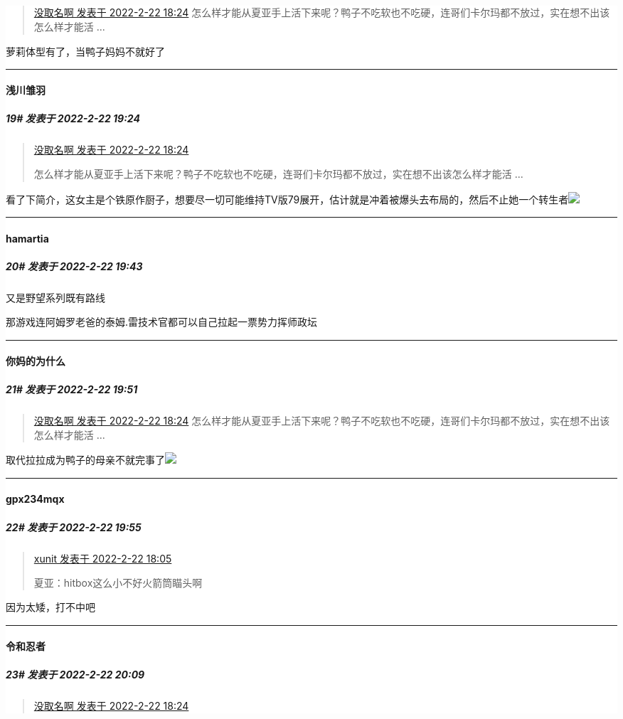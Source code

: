 <blockquote><a href="httphttps://bbs.saraba1st.com/2b/forum.php?mod=redirect&amp;goto=findpost&amp;pid=54793285&amp;ptid=2054022" target="_blank">没取名啊 发表于 2022-2-22 18:24</a>
怎么样才能从夏亚手上活下来呢？鸭子不吃软也不吃硬，连哥们卡尔玛都不放过，实在想不出该怎么样才能活 ...</blockquote>
萝莉体型有了，当鸭子妈妈不就好了

*****

####  浅川雏羽  
##### 19#       发表于 2022-2-22 19:24

<blockquote><a href="httphttps://bbs.saraba1st.com/2b/forum.php?mod=redirect&amp;goto=findpost&amp;pid=54793285&amp;ptid=2054022" target="_blank">没取名啊 发表于 2022-2-22 18:24</a>

怎么样才能从夏亚手上活下来呢？鸭子不吃软也不吃硬，连哥们卡尔玛都不放过，实在想不出该怎么样才能活 ...</blockquote>
看了下简介，这女主是个铁原作厨子，想要尽一切可能维持TV版79展开，估计就是冲着被爆头去布局的，然后不止她一个转生者<img src="https://static.saraba1st.com/image/smiley/face2017/067.png" referrerpolicy="no-referrer">

*****

####  hamartia  
##### 20#       发表于 2022-2-22 19:43

又是野望系列既有路线

那游戏连阿姆罗老爸的泰姆.雷技术官都可以自己拉起一票势力挥师政坛

*****

####  你妈的为什么  
##### 21#       发表于 2022-2-22 19:51

<blockquote><a href="httphttps://bbs.saraba1st.com/2b/forum.php?mod=redirect&amp;goto=findpost&amp;pid=54793285&amp;ptid=2054022" target="_blank">没取名啊 发表于 2022-2-22 18:24</a>
怎么样才能从夏亚手上活下来呢？鸭子不吃软也不吃硬，连哥们卡尔玛都不放过，实在想不出该怎么样才能活 ...</blockquote>
取代拉拉成为鸭子的母亲不就完事了<img src="https://static.saraba1st.com/image/smiley/face2017/049.png" referrerpolicy="no-referrer">

*****

####  gpx234mqx  
##### 22#       发表于 2022-2-22 19:55

<blockquote><a href="httphttps://bbs.saraba1st.com/2b/forum.php?mod=redirect&amp;goto=findpost&amp;pid=54793055&amp;ptid=2054022" target="_blank">xunit 发表于 2022-2-22 18:05</a>

夏亚：hitbox这么小不好火箭筒瞄头啊</blockquote>
因为太矮，打不中吧

*****

####  令和忍者  
##### 23#       发表于 2022-2-22 20:09

<blockquote><a href="httphttps://bbs.saraba1st.com/2b/forum.php?mod=redirect&amp;goto=findpost&amp;pid=54793285&amp;ptid=2054022" target="_blank">没取名啊 发表于 2022-2-22 18:24</a>
